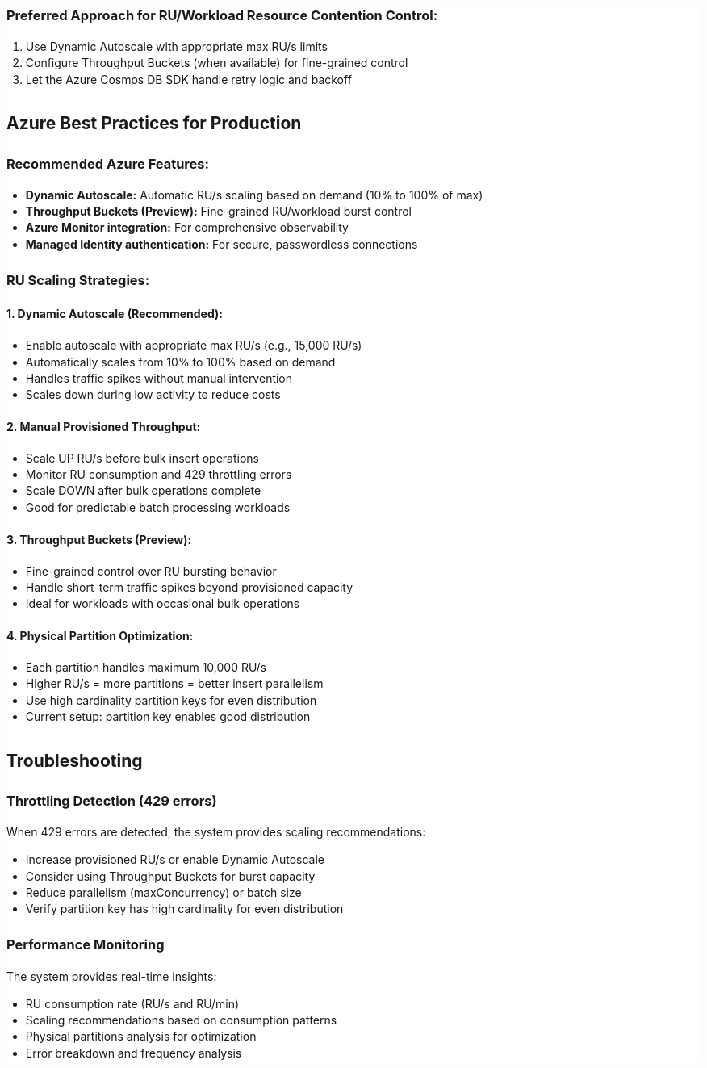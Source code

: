 ### Preferred Approach for RU/Workload Resource Contention Control:
1. Use Dynamic Autoscale with appropriate max RU/s limits
2. Configure Throughput Buckets (when available) for fine-grained control
3. Let the Azure Cosmos DB SDK handle retry logic and backoff

## Azure Best Practices for Production

### Recommended Azure Features:
- **Dynamic Autoscale:** Automatic RU/s scaling based on demand (10% to 100% of max)
- **Throughput Buckets (Preview):** Fine-grained RU/workload burst control
- **Azure Monitor integration:** For comprehensive observability
- **Managed Identity authentication:** For secure, passwordless connections

### RU Scaling Strategies:

#### 1. Dynamic Autoscale (Recommended):
- Enable autoscale with appropriate max RU/s (e.g., 15,000 RU/s)
- Automatically scales from 10% to 100% based on demand
- Handles traffic spikes without manual intervention
- Scales down during low activity to reduce costs

#### 2. Manual Provisioned Throughput:
- Scale UP RU/s before bulk insert operations
- Monitor RU consumption and 429 throttling errors
- Scale DOWN after bulk operations complete
- Good for predictable batch processing workloads

#### 3. Throughput Buckets (Preview):
- Fine-grained control over RU bursting behavior
- Handle short-term traffic spikes beyond provisioned capacity
- Ideal for workloads with occasional bulk operations

#### 4. Physical Partition Optimization:
- Each partition handles maximum 10,000 RU/s
- Higher RU/s = more partitions = better insert parallelism
- Use high cardinality partition keys for even distribution
- Current setup: partition key enables good distribution

## Troubleshooting

### Throttling Detection (429 errors)
When 429 errors are detected, the system provides scaling recommendations:
- Increase provisioned RU/s or enable Dynamic Autoscale
- Consider using Throughput Buckets for burst capacity
- Reduce parallelism (maxConcurrency) or batch size
- Verify partition key has high cardinality for even distribution

### Performance Monitoring
The system provides real-time insights:
- RU consumption rate (RU/s and RU/min)
- Scaling recommendations based on consumption patterns
- Physical partitions analysis for optimization
- Error breakdown and frequency analysis
